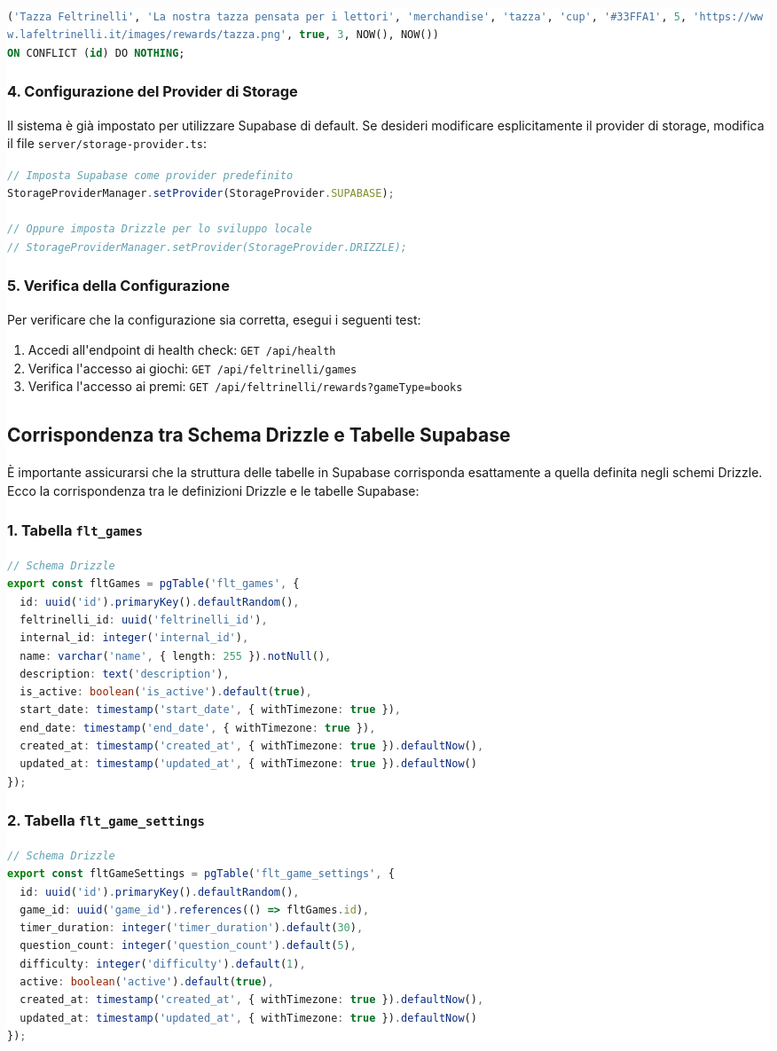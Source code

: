 ```sql
('Tazza Feltrinelli', 'La nostra tazza pensata per i lettori', 'merchandise', 'tazza', 'cup', '#33FFA1', 5, 'https://www.lafeltrinelli.it/images/rewards/tazza.png', true, 3, NOW(), NOW())
ON CONFLICT (id) DO NOTHING;
```

### 4. Configurazione del Provider di Storage

Il sistema è già impostato per utilizzare Supabase di default. Se desideri modificare esplicitamente il provider di storage, modifica il file `server/storage-provider.ts`:

```typescript
// Imposta Supabase come provider predefinito
StorageProviderManager.setProvider(StorageProvider.SUPABASE);

// Oppure imposta Drizzle per lo sviluppo locale
// StorageProviderManager.setProvider(StorageProvider.DRIZZLE);
```

### 5. Verifica della Configurazione

Per verificare che la configurazione sia corretta, esegui i seguenti test:

1. Accedi all'endpoint di health check: `GET /api/health`
2. Verifica l'accesso ai giochi: `GET /api/feltrinelli/games`
3. Verifica l'accesso ai premi: `GET /api/feltrinelli/rewards?gameType=books`

## Corrispondenza tra Schema Drizzle e Tabelle Supabase

È importante assicurarsi che la struttura delle tabelle in Supabase corrisponda esattamente a quella definita negli schemi Drizzle. Ecco la corrispondenza tra le definizioni Drizzle e le tabelle Supabase:

### 1. Tabella `flt_games`

```typescript
// Schema Drizzle
export const fltGames = pgTable('flt_games', {
  id: uuid('id').primaryKey().defaultRandom(),
  feltrinelli_id: uuid('feltrinelli_id'),
  internal_id: integer('internal_id'),
  name: varchar('name', { length: 255 }).notNull(),
  description: text('description'),
  is_active: boolean('is_active').default(true),
  start_date: timestamp('start_date', { withTimezone: true }),
  end_date: timestamp('end_date', { withTimezone: true }),
  created_at: timestamp('created_at', { withTimezone: true }).defaultNow(),
  updated_at: timestamp('updated_at', { withTimezone: true }).defaultNow()
});
```

### 2. Tabella `flt_game_settings`

```typescript
// Schema Drizzle
export const fltGameSettings = pgTable('flt_game_settings', {
  id: uuid('id').primaryKey().defaultRandom(),
  game_id: uuid('game_id').references(() => fltGames.id),
  timer_duration: integer('timer_duration').default(30),
  question_count: integer('question_count').default(5),
  difficulty: integer('difficulty').default(1),
  active: boolean('active').default(true),
  created_at: timestamp('created_at', { withTimezone: true }).defaultNow(),
  updated_at: timestamp('updated_at', { withTimezone: true }).defaultNow()
});
```

